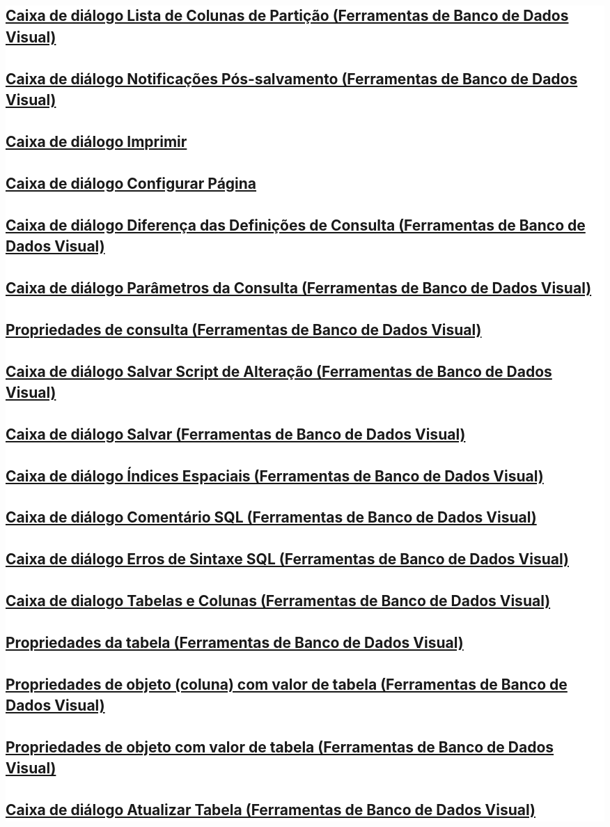 ## [Caixa de diálogo Lista de Colunas de Partição (Ferramentas de Banco de Dados Visual)](partition-column-list-dialog-box-visual-database-tools.md)
## [Caixa de diálogo Notificações Pós-salvamento (Ferramentas de Banco de Dados Visual)](post-save-notifications-dialog-box-visual-database-tools.md)
## [Caixa de diálogo Imprimir](print-dialog-box.md)
## [Caixa de diálogo Configurar Página](page-setup-dialog-box.md)
## [Caixa de diálogo Diferença das Definições de Consulta (Ferramentas de Banco de Dados Visual)](query-definitions-differ-dialog-box-visual-database-tools.md)
## [Caixa de diálogo Parâmetros da Consulta (Ferramentas de Banco de Dados Visual)](query-parameters-dialog-box-visual-database-tools.md)
## [Propriedades de consulta (Ferramentas de Banco de Dados Visual)](query-properties-visual-database-tools.md)
## [Caixa de diálogo Salvar Script de Alteração (Ferramentas de Banco de Dados Visual)](save-change-script-dialog-box-visual-database-tools.md)
## [Caixa de diálogo Salvar (Ferramentas de Banco de Dados Visual)](save-dialog-box-visual-database-tools.md)
## [Caixa de diálogo Índices Espaciais (Ferramentas de Banco de Dados Visual)](spatial-indexes-dialog-box-visual-database-tools.md)
## [Caixa de diálogo Comentário SQL (Ferramentas de Banco de Dados Visual)](sql-comment-dialog-box-visual-database-tools.md)
## [Caixa de diálogo Erros de Sintaxe SQL (Ferramentas de Banco de Dados Visual)](sql-syntax-errors-encountered-dialog-box-visual-database-tools.md)
## [Caixa de dialogo Tabelas e Colunas (Ferramentas de Banco de Dados Visual)](tables-and-columns-dialog-box-visual-database-tools.md)
## [Propriedades da tabela (Ferramentas de Banco de Dados Visual)](table-properties-visual-database-tools.md)
## [Propriedades de objeto (coluna) com valor de tabela (Ferramentas de Banco de Dados Visual)](table-valued-object-column-properties-visual-database-tools.md)
## [Propriedades de objeto com valor de tabela (Ferramentas de Banco de Dados Visual)](table-valued-object-properties-visual-database-tools.md)
## [Caixa de diálogo Atualizar Tabela (Ferramentas de Banco de Dados Visual)](update-table-dialog-box-visual-database-tools.md)